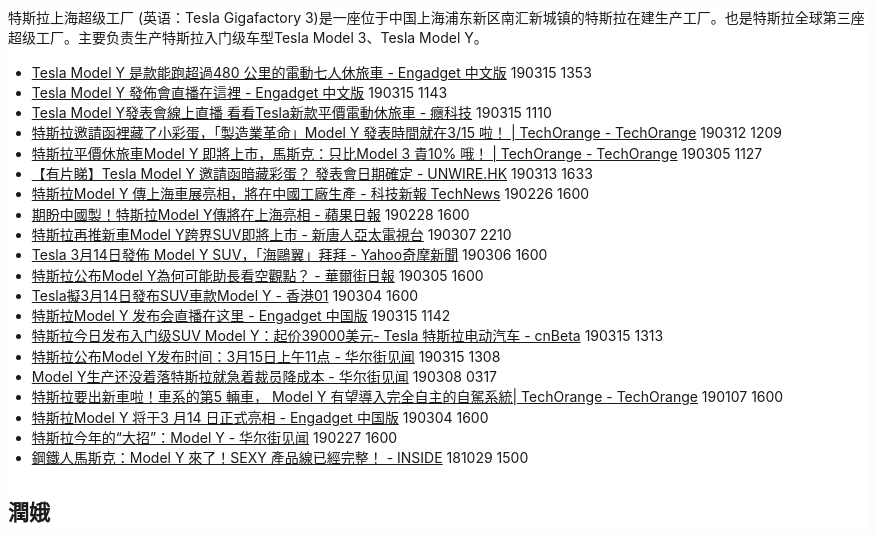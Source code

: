 特斯拉上海超级工厂 (英语：Tesla Gigafactory 3)是一座位于中国上海浦东新区南汇新城镇的特斯拉在建生产工厂。也是特斯拉全球第三座超级工厂。主要负责生产特斯拉入门级车型Tesla Model 3、Tesla Model Y。
- [Tesla Model Y 是款能跑超過480 公里的電動七人休旅車 - Engadget 中文版](https://chinese.engadget.com/2019/03/15/tesla-unveils-its-model-y-crossover/ "Tesla Model Y 是款能跑超過480 公里的電動七人休旅車 - Engadget 中文版") 190315 1353
- [Tesla Model Y 發佈會直播在這裡 - Engadget 中文版](https://chinese.engadget.com/2019/03/14/tesla-model-y-livestream/ "Tesla Model Y 發佈會直播在這裡 - Engadget 中文版") 190315 1143
- [Tesla Model Y發表會線上直播 看看Tesla新款平價電動休旅車 - 癮科技](https://www.cool3c.com/article/141836 "Tesla Model Y發表會線上直播 看看Tesla新款平價電動休旅車 - 癮科技") 190315 1110
- [特斯拉邀請函裡藏了小彩蛋，「製造業革命」Model Y 發表時間就在3/15 啦！ | TechOrange - TechOrange](https://buzzorange.com/techorange/2019/03/12/model-y-the-egg/ "特斯拉邀請函裡藏了小彩蛋，「製造業革命」Model Y 發表時間就在3/15 啦！ | TechOrange - TechOrange") 190312 1209
- [特斯拉平價休旅車Model Y 即將上市，馬斯克：只比Model 3 貴10% 哦！ | TechOrange - TechOrange](https://buzzorange.com/techorange/2019/03/05/model-y-launch/ "特斯拉平價休旅車Model Y 即將上市，馬斯克：只比Model 3 貴10% 哦！ | TechOrange - TechOrange") 190305 1127
- [【有片睇】Tesla Model Y 邀請函暗藏彩蛋？ 發表會日期確定 - UNWIRE.HK](https://unwire.hk/2019/03/13/tesla-model-y-2/life-tech/auto/ "【有片睇】Tesla Model Y 邀請函暗藏彩蛋？ 發表會日期確定 - UNWIRE.HK") 190313 1633
- [特斯拉Model Y 傳上海車展亮相，將在中國工廠生產 - 科技新報 TechNews](https://technews.tw/2019/02/26/tesla-model-y-show-up-on-auto-shanghai-2019/ "特斯拉Model Y 傳上海車展亮相，將在中國工廠生產 - 科技新報 TechNews") 190226 1600
- [期盼中國製！特斯拉Model Y傳將在上海亮相 - 蘋果日報](https://tw.appledaily.com/new/realtime/20190228/1525422/ "期盼中國製！特斯拉Model Y傳將在上海亮相 - 蘋果日報") 190228 1600
- [特斯拉再推新車Model Y跨界SUV即將上市 - 新唐人亞太電視台](http://www.ntdtv.com.tw/b5/20190307/video/241272.html?%E7%89%B9%E6%96%AF%E6%8B%89%E5%86%8D%E6%8E%A8%E6%96%B0%E8%BB%8A%20Model%20Y%E8%B7%A8%E7%95%8CSUV%E5%8D%B3%E5%B0%87%E4%B8%8A%E5%B8%82 "特斯拉再推新車Model Y跨界SUV即將上市 - 新唐人亞太電視台") 190307 2210
- [Tesla 3月14日發佈 Model Y SUV，「海鷗翼」拜拜 - Yahoo奇摩新聞](https://tw.news.yahoo.com/tesla-3%E6%9C%8814%E6%97%A5%E7%99%BC%E4%BD%88-model-y-suv-101656878.html "Tesla 3月14日發佈 Model Y SUV，「海鷗翼」拜拜 - Yahoo奇摩新聞") 190306 1600
- [特斯拉公布Model Y為何可能助長看空觀點？ - 華爾街日報](https://cn.wsj.com/articles/%E7%89%B9%E6%96%AF%E6%8B%89%E5%85%AC%E5%B8%83model-y%E7%82%BA%E4%BD%95%E5%8F%AF%E8%83%BD%E5%8A%A9%E9%95%B7%E7%9C%8B%E7%A9%BA%E8%A7%80%E9%BB%9E%EF%BC%9F-121551770113 "特斯拉公布Model Y為何可能助長看空觀點？ - 華爾街日報") 190305 1600
- [Tesla擬3月14日發布SUV車款Model Y - 香港01](https://www.hk01.com/%E8%B2%A1%E7%B6%93%E5%BF%AB%E8%A8%8A/301825/tesla%E6%93%AC3%E6%9C%8814%E6%97%A5%E7%99%BC%E5%B8%83suv%E8%BB%8A%E6%AC%BEmodel-y "Tesla擬3月14日發布SUV車款Model Y - 香港01") 190304 1600
- [特斯拉Model Y 发布会直播在这里 - Engadget 中国版](https://cn.engadget.com/2019/03/14/tesla-model-y-livestream/ "特斯拉Model Y 发布会直播在这里 - Engadget 中国版") 190315 1142
- [特斯拉今日发布入门级SUV Model Y：起价39000美元- Tesla 特斯拉电动汽车 - cnBeta](https://www.cnbeta.com/articles/tech/827693.htm "特斯拉今日发布入门级SUV Model Y：起价39000美元- Tesla 特斯拉电动汽车 - cnBeta") 190315 1313
- [特斯拉公布Model Y发布时间：3月15日上午11点 - 华尔街见闻](https://wallstreetcn.com/articles/3493740 "特斯拉公布Model Y发布时间：3月15日上午11点 - 华尔街见闻") 190315 1308
- [Model Y生产还没着落特斯拉就急着裁员降成本 - 华尔街见闻](https://wallstreetcn.com/articles/3489976 "Model Y生产还没着落特斯拉就急着裁员降成本 - 华尔街见闻") 190308 0317
- [特斯拉要出新車啦！車系的第5 輛車， Model Y 有望導入完全自主的自駕系統| TechOrange - TechOrange](https://buzzorange.com/techorange/2019/01/07/tesla-model-y-announce/ "特斯拉要出新車啦！車系的第5 輛車， Model Y 有望導入完全自主的自駕系統| TechOrange - TechOrange") 190107 1600
- [特斯拉Model Y 将于3 月14 日正式亮相 - Engadget 中国版](https://cn.engadget.com/2019/03/03/tesla-will-unveil-the-model-y-crossover-on-march-14th/ "特斯拉Model Y 将于3 月14 日正式亮相 - Engadget 中国版") 190304 1600
- [特斯拉今年的“大招”：Model Y - 华尔街见闻](https://wallstreetcn.com/articles/3485232 "特斯拉今年的“大招”：Model Y - 华尔街见闻") 190227 1600
- [鋼鐵人馬斯克：Model Y 來了！SEXY 產品線已經完整！ - INSIDE](https://www.inside.com.tw/article/14548-iron-man-elon-musk-model-y "鋼鐵人馬斯克：Model Y 來了！SEXY 產品線已經完整！ - INSIDE") 181029 1500

## 潤娥
